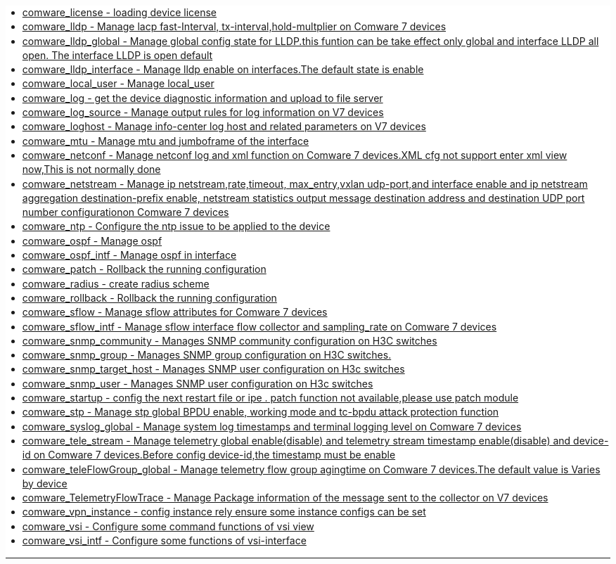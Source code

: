   * [comware_license - loading device license](#comware_license)
  * [comware_lldp - Manage lacp fast-Interval, tx-interval,hold-multplier on Comware 7 devices](#comware_lldp)
  * [comware_lldp_global - Manage global config state for LLDP.this funtion can be take effect only global and interface LLDP all open. The interface LLDP is open default](#comware_lldp_global)
  * [comware_lldp_interface - Manage lldp enable on interfaces.The default state is enable](#comware_lldp_interface)
  * [comware_local_user - Manage local_user](#comware_local_user)
  * [comware_log - get the device diagnostic information and upload to file server](#comware_log)
  * [comware_log_source - Manage output rules for log information on V7 devices](#comware_log_source)
  * [comware_loghost - Manage info-center log host and related parameters on V7 devices](#comware_loghost)
  * [comware_mtu - Manage mtu and jumboframe of the interface](#comware_mtu)
  * [comware_netconf - Manage netconf log and xml function on Comware 7 devices.XML cfg not support enter xml view now,This is not normally done](#comware_netconf)
  * [comware_netstream - Manage ip netstream,rate,timeout, max_entry,vxlan udp-port,and interface enable and ip netstream aggregation destination-prefix enable, netstream statistics output message destination address and destination UDP port number configurationon  Comware 7 devices](#comware_netstream)
  * [comware_ntp - Configure the ntp issue to be applied to the device](#comware_ntp)
  * [comware_ospf - Manage ospf](#comware_ospf)
  * [comware_ospf_intf - Manage ospf in interface](#comware_ospf_intf)
  * [comware_patch - Rollback the running configuration](#comware_patch)
  * [comware_radius - create radius scheme](#comware_radius)
  * [comware_rollback - Rollback the running configuration](#comware_rollback)
  * [comware_sflow - Manage sflow attributes for Comware 7 devices](#comware_sflow)
  * [comware_sflow_intf - Manage sflow interface flow collector and sampling_rate on Comware 7 devices](comware_sflow_intf)
  * [comware_snmp_community - Manages SNMP community configuration on H3C switches](#comware_snmp_community)
  * [comware_snmp_group - Manages SNMP group configuration on H3C switches.](#comware_snmp_group)
  * [comware_snmp_target_host - Manages SNMP user configuration on H3c switches](#comware_snmp_target_host)
  * [comware_snmp_user - Manages SNMP user configuration on H3c switches](#comware_snmp_user)
  * [comware_startup - config the next restart file or ipe .   patch function not available,please use patch module](#comware_startup)
  * [comware_stp - Manage stp global BPDU enable, working mode and tc-bpdu attack protection function](#comware_stp)
  * [comware_syslog_global - Manage system log timestamps and  terminal logging level on Comware 7 devices](#comware_syslog_global)
  * [comware_tele_stream - Manage telemetry global enable(disable) and telemetry stream timestamp enable(disable) and device-id on Comware 7 devices.Before config device-id,the timestamp must be enable](#comware_tele_stream)
  * [comware_teleFlowGroup_global - Manage telemetry flow group agingtime on Comware 7 devices.The default value is Varies by device](#comware_teleFlowGroup_global)
  * [comware_TelemetryFlowTrace - Manage Package information of the message sent to the collector on V7 devices](#comware_TelemetryFlowTrace)
  * [comware_vpn_instance - config instance rely ensure some instance configs can be set](#comware_vpn_instance)
  * [comware_vsi - Configure some command functions of vsi view](#comware_vsi)
  * [comware_vsi_intf - Configure some functions of vsi-interface](#comware_vsi_intf)

---
